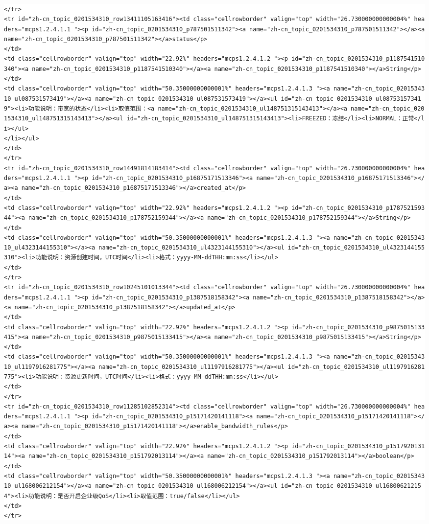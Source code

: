     </tr>
    <tr id="zh-cn_topic_0201534310_row13411105163416"><td class="cellrowborder" valign="top" width="26.730000000000004%" headers="mcps1.2.4.1.1 "><p id="zh-cn_topic_0201534310_p787501511342"><a name="zh-cn_topic_0201534310_p787501511342"></a><a name="zh-cn_topic_0201534310_p787501511342"></a>status</p>
    </td>
    <td class="cellrowborder" valign="top" width="22.92%" headers="mcps1.2.4.1.2 "><p id="zh-cn_topic_0201534310_p1187541510340"><a name="zh-cn_topic_0201534310_p1187541510340"></a><a name="zh-cn_topic_0201534310_p1187541510340"></a>String</p>
    </td>
    <td class="cellrowborder" valign="top" width="50.35000000000001%" headers="mcps1.2.4.1.3 "><a name="zh-cn_topic_0201534310_ul087531573419"></a><a name="zh-cn_topic_0201534310_ul087531573419"></a><ul id="zh-cn_topic_0201534310_ul087531573419"><li>功能说明：带宽的状态</li><li>取值范围：<a name="zh-cn_topic_0201534310_ul148751315143413"></a><a name="zh-cn_topic_0201534310_ul148751315143413"></a><ul id="zh-cn_topic_0201534310_ul148751315143413"><li>FREEZED：冻结</li><li>NORMAL：正常</li></ul>
    </li></ul>
    </td>
    </tr>
    <tr id="zh-cn_topic_0201534310_row14491814183414"><td class="cellrowborder" valign="top" width="26.730000000000004%" headers="mcps1.2.4.1.1 "><p id="zh-cn_topic_0201534310_p16875171513346"><a name="zh-cn_topic_0201534310_p16875171513346"></a><a name="zh-cn_topic_0201534310_p16875171513346"></a>created_at</p>
    </td>
    <td class="cellrowborder" valign="top" width="22.92%" headers="mcps1.2.4.1.2 "><p id="zh-cn_topic_0201534310_p178752159344"><a name="zh-cn_topic_0201534310_p178752159344"></a><a name="zh-cn_topic_0201534310_p178752159344"></a>String</p>
    </td>
    <td class="cellrowborder" valign="top" width="50.35000000000001%" headers="mcps1.2.4.1.3 "><a name="zh-cn_topic_0201534310_ul4323144155310"></a><a name="zh-cn_topic_0201534310_ul4323144155310"></a><ul id="zh-cn_topic_0201534310_ul4323144155310"><li>功能说明：资源创建时间，UTC时间</li><li>格式：yyyy-MM-ddTHH:mm:ss</li></ul>
    </td>
    </tr>
    <tr id="zh-cn_topic_0201534310_row10245101013344"><td class="cellrowborder" valign="top" width="26.730000000000004%" headers="mcps1.2.4.1.1 "><p id="zh-cn_topic_0201534310_p1387518158342"><a name="zh-cn_topic_0201534310_p1387518158342"></a><a name="zh-cn_topic_0201534310_p1387518158342"></a>updated_at</p>
    </td>
    <td class="cellrowborder" valign="top" width="22.92%" headers="mcps1.2.4.1.2 "><p id="zh-cn_topic_0201534310_p9875015133415"><a name="zh-cn_topic_0201534310_p9875015133415"></a><a name="zh-cn_topic_0201534310_p9875015133415"></a>String</p>
    </td>
    <td class="cellrowborder" valign="top" width="50.35000000000001%" headers="mcps1.2.4.1.3 "><a name="zh-cn_topic_0201534310_ul1197916281775"></a><a name="zh-cn_topic_0201534310_ul1197916281775"></a><ul id="zh-cn_topic_0201534310_ul1197916281775"><li>功能说明：资源更新时间，UTC时间</li><li>格式：yyyy-MM-ddTHH:mm:ss</li></ul>
    </td>
    </tr>
    <tr id="zh-cn_topic_0201534310_row11285102852314"><td class="cellrowborder" valign="top" width="26.730000000000004%" headers="mcps1.2.4.1.1 "><p id="zh-cn_topic_0201534310_p15171420141118"><a name="zh-cn_topic_0201534310_p15171420141118"></a><a name="zh-cn_topic_0201534310_p15171420141118"></a>enable_bandwidth_rules</p>
    </td>
    <td class="cellrowborder" valign="top" width="22.92%" headers="mcps1.2.4.1.2 "><p id="zh-cn_topic_0201534310_p151792013114"><a name="zh-cn_topic_0201534310_p151792013114"></a><a name="zh-cn_topic_0201534310_p151792013114"></a>boolean</p>
    </td>
    <td class="cellrowborder" valign="top" width="50.35000000000001%" headers="mcps1.2.4.1.3 "><a name="zh-cn_topic_0201534310_ul168006212154"></a><a name="zh-cn_topic_0201534310_ul168006212154"></a><ul id="zh-cn_topic_0201534310_ul168006212154"><li>功能说明：是否开启企业级QoS</li><li>取值范围：true/false</li></ul>
    </td>
    </tr>